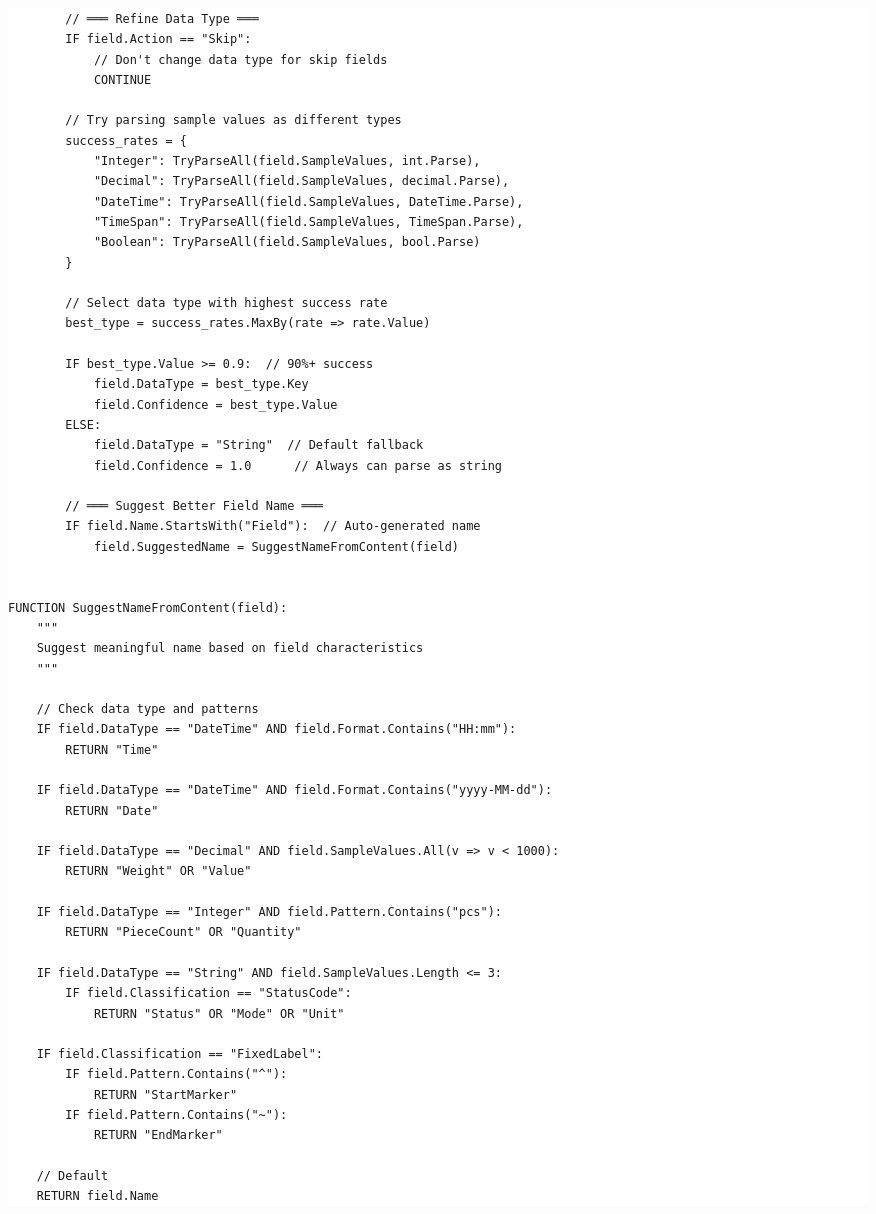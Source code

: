 ```
        // ═══ Refine Data Type ═══
        IF field.Action == "Skip":
            // Don't change data type for skip fields
            CONTINUE

        // Try parsing sample values as different types
        success_rates = {
            "Integer": TryParseAll(field.SampleValues, int.Parse),
            "Decimal": TryParseAll(field.SampleValues, decimal.Parse),
            "DateTime": TryParseAll(field.SampleValues, DateTime.Parse),
            "TimeSpan": TryParseAll(field.SampleValues, TimeSpan.Parse),
            "Boolean": TryParseAll(field.SampleValues, bool.Parse)
        }

        // Select data type with highest success rate
        best_type = success_rates.MaxBy(rate => rate.Value)

        IF best_type.Value >= 0.9:  // 90%+ success
            field.DataType = best_type.Key
            field.Confidence = best_type.Value
        ELSE:
            field.DataType = "String"  // Default fallback
            field.Confidence = 1.0      // Always can parse as string

        // ═══ Suggest Better Field Name ═══
        IF field.Name.StartsWith("Field"):  // Auto-generated name
            field.SuggestedName = SuggestNameFromContent(field)


FUNCTION SuggestNameFromContent(field):
    """
    Suggest meaningful name based on field characteristics
    """

    // Check data type and patterns
    IF field.DataType == "DateTime" AND field.Format.Contains("HH:mm"):
        RETURN "Time"

    IF field.DataType == "DateTime" AND field.Format.Contains("yyyy-MM-dd"):
        RETURN "Date"

    IF field.DataType == "Decimal" AND field.SampleValues.All(v => v < 1000):
        RETURN "Weight" OR "Value"

    IF field.DataType == "Integer" AND field.Pattern.Contains("pcs"):
        RETURN "PieceCount" OR "Quantity"

    IF field.DataType == "String" AND field.SampleValues.Length <= 3:
        IF field.Classification == "StatusCode":
            RETURN "Status" OR "Mode" OR "Unit"

    IF field.Classification == "FixedLabel":
        IF field.Pattern.Contains("^"):
            RETURN "StartMarker"
        IF field.Pattern.Contains("~"):
            RETURN "EndMarker"

    // Default
    RETURN field.Name
```
